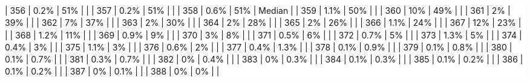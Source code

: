 | 356 | 0.2% | 51% |  |
| 357 | 0.2% | 51% |  |
| 358 | 0.6% | 51% | Median |
| 359 | 1.1% | 50% |  |
| 360 | 10% | 49% |  |
| 361 | 2% | 39% |  |
| 362 | 7% | 37% |  |
| 363 | 2% | 30% |  |
| 364 | 2% | 28% |  |
| 365 | 2% | 26% |  |
| 366 | 1.1% | 24% |  |
| 367 | 12% | 23% |  |
| 368 | 1.2% | 11% |  |
| 369 | 0.9% | 9% |  |
| 370 | 3% | 8% |  |
| 371 | 0.5% | 6% |  |
| 372 | 0.7% | 5% |  |
| 373 | 1.3% | 5% |  |
| 374 | 0.4% | 3% |  |
| 375 | 1.1% | 3% |  |
| 376 | 0.6% | 2% |  |
| 377 | 0.4% | 1.3% |  |
| 378 | 0.1% | 0.9% |  |
| 379 | 0.1% | 0.8% |  |
| 380 | 0.1% | 0.7% |  |
| 381 | 0.3% | 0.7% |  |
| 382 | 0% | 0.4% |  |
| 383 | 0% | 0.3% |  |
| 384 | 0.1% | 0.3% |  |
| 385 | 0.1% | 0.2% |  |
| 386 | 0.1% | 0.2% |  |
| 387 | 0% | 0.1% |  |
| 388 | 0% | 0% |  |

